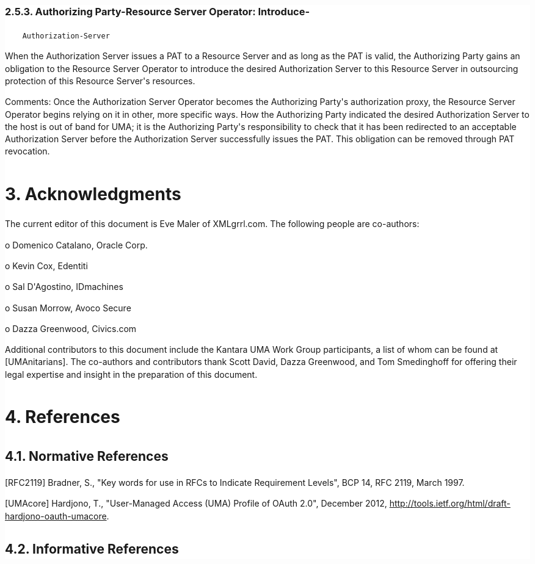### 2.5.3.  Authorizing Party-Resource Server Operator: Introduce-
        Authorization-Server

   When the Authorization Server issues a PAT to a Resource Server and
   as long as the PAT is valid, the Authorizing Party gains an
   obligation to the Resource Server Operator to introduce the desired
   Authorization Server to this Resource Server in outsourcing
   protection of this Resource Server's resources.

   Comments: Once the Authorization Server Operator becomes the
   Authorizing Party's authorization proxy, the Resource Server Operator
   begins relying on it in other, more specific ways.  How the
   Authorizing Party indicated the desired Authorization Server to the
   host is out of band for UMA; it is the Authorizing Party's
   responsibility to check that it has been redirected to an acceptable
   Authorization Server before the Authorization Server successfully
   issues the PAT.  This obligation can be removed through PAT
   revocation.

# 3.  Acknowledgments

   The current editor of this document is Eve Maler of XMLgrrl.com.  The
   following people are co-authors:

   o  Domenico Catalano, Oracle Corp.

   o  Kevin Cox, Edentiti

   o  Sal D'Agostino, IDmachines

   o  Susan Morrow, Avoco Secure

   o  Dazza Greenwood, Civics.com

   Additional contributors to this document include the Kantara UMA Work
   Group participants, a list of whom can be found at [UMAnitarians].
   The co-authors and contributors thank Scott David, Dazza Greenwood,
   and Tom Smedinghoff for offering their legal expertise and insight in
   the preparation of this document.

# 4.  References

## 4.1.  Normative References

   [RFC2119]  Bradner, S., "Key words for use in RFCs to Indicate
              Requirement Levels", BCP 14, RFC 2119, March 1997.

   [UMAcore]  Hardjono, T., "User-Managed Access (UMA) Profile of OAuth
              2.0", December 2012,
              <http://tools.ietf.org/html/draft-hardjono-oauth-umacore>.

## 4.2.  Informative References
